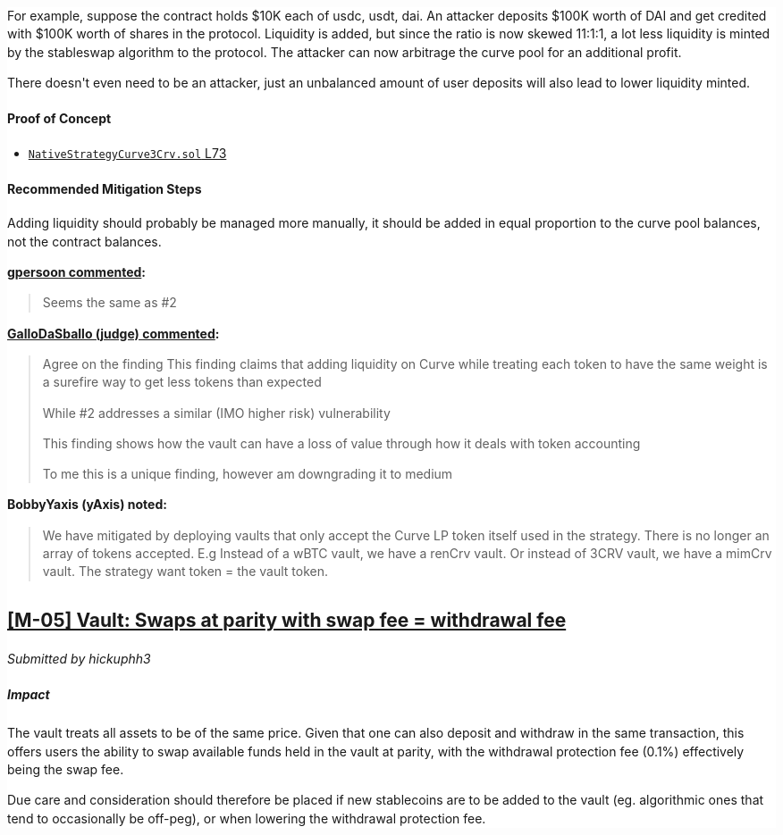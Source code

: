 For example, suppose the contract holds $10K each of usdc, usdt, dai. An attacker deposits $100K worth of DAI
and get credited with $100K worth of shares in the protocol. Liquidity is added, but since the ratio is now skewed
11:1:1, a lot less liquidity is minted by the stableswap algorithm to the protocol. The attacker can now arbitrage the curve pool for an additional profit.

There doesn't even need to be an attacker, just an unbalanced amount of user deposits will also lead to lower liquidity minted.

#### Proof of Concept
- [`NativeStrategyCurve3Crv.sol` L73](https://github.com/code-423n4/2021-09-yaxis/blob/cf7d9448e70b5c1163a1773adb4709d9d6ad6c99/contracts/v3/strategies/NativeStrategyCurve3Crv.sol#L73)

#### Recommended Mitigation Steps
Adding liquidity should probably be managed more manually, it should be added in equal proportion to the curve pool balances, not the contract balances.

**[gpersoon commented](https://github.com/code-423n4/2021-09-yaxis-findings/issues/158#issuecomment-930142403):**
 > Seems the same as #2

**[GalloDaSballo (judge) commented](https://github.com/code-423n4/2021-09-yaxis-findings/issues/158#issuecomment-943488554):**
 > Agree on the finding
> This finding claims that adding liquidity on Curve while treating each token to have the same weight is a surefire way to get less tokens than expected
>
> While #2 addresses a similar (IMO higher risk) vulnerability
>
> This finding shows how the vault can have a loss of value through how it deals with token accounting
>
> To me this is a unique finding, however am downgrading it to medium

**BobbyYaxis (yAxis) noted:**
> We have mitigated by deploying vaults that only accept the Curve LP token itself used in the strategy. There is no longer an array of tokens accepted. E.g Instead of a wBTC vault, we have a renCrv vault. Or instead of 3CRV vault, we have a mimCrv vault. The strategy want token = the vault token.

## [[M-05] Vault: Swaps at parity with swap fee = withdrawal fee](https://github.com/code-423n4/2021-09-yaxis-findings/issues/71)
_Submitted by hickuphh3_

##### Impact
The vault treats all assets to be of the same price. Given that one can also deposit and withdraw in the same transaction, this offers users the ability to swap available funds held in the vault at parity, with the withdrawal protection fee (0.1%) effectively being the swap fee.

Due care and consideration should therefore be placed if new stablecoins are to be added to the vault (eg. algorithmic ones that tend to occasionally be off-peg), or when lowering the withdrawal protection fee.
